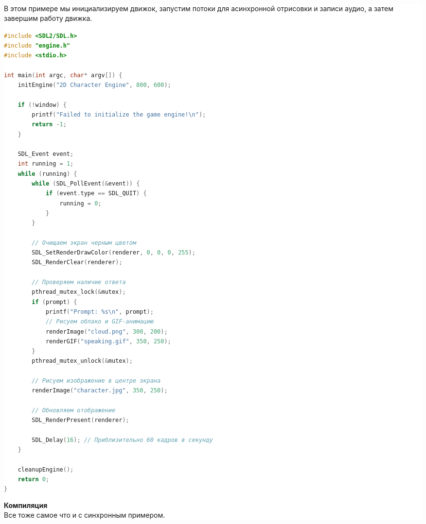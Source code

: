 В этом примере мы инициализируем движок, запустим потоки для асинхронной отрисовки и записи аудио, а затем завершим работу движка. 

```C++
#include <SDL2/SDL.h>
#include "engine.h"
#include <stdio.h>

int main(int argc, char* argv[]) {
    initEngine("2D Character Engine", 800, 600);

    if (!window) {
        printf("Failed to initialize the game engine!\n");
        return -1;
    }

    SDL_Event event;
    int running = 1;
    while (running) {
        while (SDL_PollEvent(&event)) {
            if (event.type == SDL_QUIT) {
                running = 0;
            }
        }

        // Очищаем экран черным цветом
        SDL_SetRenderDrawColor(renderer, 0, 0, 0, 255);
        SDL_RenderClear(renderer);

        // Проверяем наличие ответа
        pthread_mutex_lock(&mutex);
        if (prompt) {
            printf("Prompt: %s\n", prompt);
            // Рисуем облако и GIF-анимацию
            renderImage("cloud.png", 300, 200);
            renderGIF("speaking.gif", 350, 250);
        }
        pthread_mutex_unlock(&mutex);

        // Рисуем изображение в центре экрана
        renderImage("character.jpg", 350, 250);

        // Обновляем отображение
        SDL_RenderPresent(renderer);

        SDL_Delay(16); // Приблизительно 60 кадров в секунду
    }

    cleanupEngine();
    return 0;
}
```
**Компиляция** <br>
Все тоже самое что и с синхронным примером.
